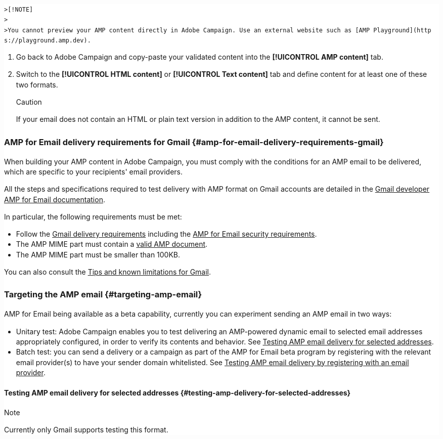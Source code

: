     >[!NOTE]
    >
    >You cannot preview your AMP content directly in Adobe Campaign. Use an external website such as [AMP Playground](https://playground.amp.dev).

1. Go back to Adobe Campaign and copy-paste your validated content into the **[!UICONTROL AMP content]** tab.

1. Switch to the **[!UICONTROL HTML content]** or **[!UICONTROL Text content]** tab and define content for at least one of these two formats.

    >[!CAUTION]
    >
    >If your email does not contain an HTML or plain text version in addition to the AMP content, it cannot be sent.

### AMP for Email delivery requirements for Gmail {#amp-for-email-delivery-requirements-gmail}

When building your AMP content in Adobe Campaign, you must comply with the conditions for an AMP email to be delivered, which are specific to your recipients' email providers.

All the steps and specifications required to test delivery with AMP format on Gmail accounts are detailed in the [Gmail developer AMP for Email documentation](https://developers.google.com/gmail/ampemail/testing-dynamic-email).

In particular, the following requirements must be met:
* Follow the [Gmail delivery requirements](https://developers.google.com/gmail/ampemail/testing-dynamic-email) including the [AMP for Email security requirements](https://developers.google.com/gmail/ampemail/security-requirements).
* The AMP MIME part must contain a [valid AMP document](https://amp.dev/documentation/guides-and-tutorials/learn/validation-workflow/validate_emails/?format=email).
* The AMP MIME part must be smaller than 100KB.

You can also consult the [Tips and known limitations for Gmail](https://developers.google.com/gmail/ampemail/tips).


### Targeting the AMP email {#targeting-amp-email}

AMP for Email being available as a beta capability, currently you can experiment sending an AMP email in two ways:

* Unitary test: Adobe Campaign enables you to test delivering an AMP-powered dynamic email to selected email addresses appropriately configured, in order to verify its contents and behavior. See [Testing AMP email delivery for selected addresses](../../delivery/using/defining-the-email-content.md#testing-amp-delivery-for-selected-addresses).
* Batch test: you can send a delivery or a campaign as part of the AMP for Email beta program by registering with the relevant email provider(s) to have your sender domain whitelisted. See [Testing AMP email delivery by registering with an email provider](../../delivery/using/defining-the-email-content.md#testing-amp-delivery-by-registering).

#### Testing AMP email delivery for selected addresses {#testing-amp-delivery-for-selected-addresses}

>[!NOTE]
>
>Currently only Gmail supports testing this format.
